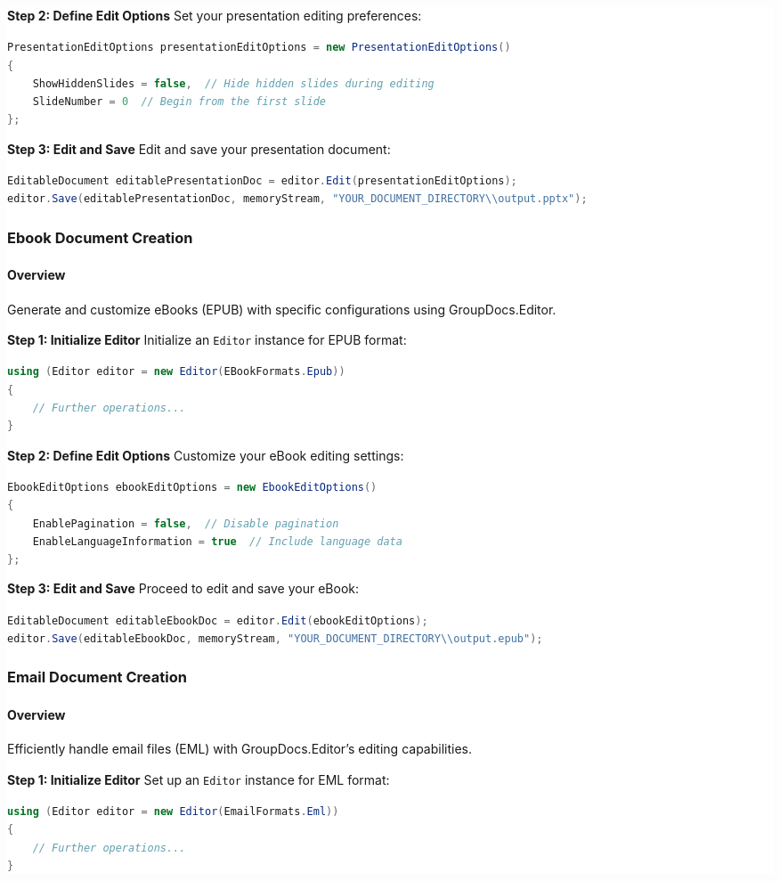 **Step 2: Define Edit Options**
Set your presentation editing preferences:
```csharp
PresentationEditOptions presentationEditOptions = new PresentationEditOptions()
{
    ShowHiddenSlides = false,  // Hide hidden slides during editing
    SlideNumber = 0  // Begin from the first slide
};
```

**Step 3: Edit and Save**
Edit and save your presentation document:
```csharp
EditableDocument editablePresentationDoc = editor.Edit(presentationEditOptions);
editor.Save(editablePresentationDoc, memoryStream, "YOUR_DOCUMENT_DIRECTORY\\output.pptx");
```

### Ebook Document Creation
#### Overview
Generate and customize eBooks (EPUB) with specific configurations using GroupDocs.Editor.

**Step 1: Initialize Editor**
Initialize an `Editor` instance for EPUB format:
```csharp
using (Editor editor = new Editor(EBookFormats.Epub))
{
    // Further operations...
}
```

**Step 2: Define Edit Options**
Customize your eBook editing settings:
```csharp
EbookEditOptions ebookEditOptions = new EbookEditOptions()
{
    EnablePagination = false,  // Disable pagination
    EnableLanguageInformation = true  // Include language data
};
```

**Step 3: Edit and Save**
Proceed to edit and save your eBook:
```csharp
EditableDocument editableEbookDoc = editor.Edit(ebookEditOptions);
editor.Save(editableEbookDoc, memoryStream, "YOUR_DOCUMENT_DIRECTORY\\output.epub");
```

### Email Document Creation
#### Overview
Efficiently handle email files (EML) with GroupDocs.Editor’s editing capabilities.

**Step 1: Initialize Editor**
Set up an `Editor` instance for EML format:
```csharp
using (Editor editor = new Editor(EmailFormats.Eml))
{
    // Further operations...
}
```
